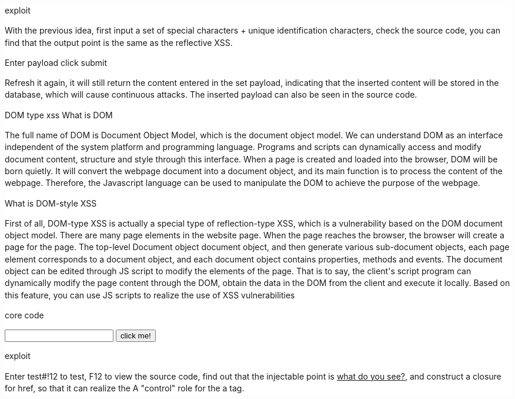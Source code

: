 exploit

With the previous idea, first input a set of special characters + unique identification characters, check the source code, you can find that the output point is the same as the reflective XSS.



Enter payload <script>alert('Old iron, Oli!')</script> click submit

Refresh it again, it will still return the content entered in the set payload, indicating that the inserted content will be stored in the database, which will cause continuous attacks. The inserted payload can also be seen in the source code.

DOM type xss
What is DOM

The full name of DOM is Document Object Model, which is the document object model. We can understand DOM as an interface independent of the system platform and programming language. Programs and scripts can dynamically access and modify document content, structure and style through this interface. When a page is created and loaded into the browser, DOM will be born quietly. It will convert the webpage document into a document object, and its main function is to process the content of the webpage. Therefore, the Javascript language can be used to manipulate the DOM to achieve the purpose of the webpage.

What is DOM-style XSS

First of all, DOM-type XSS is actually a special type of reflection-type XSS, which is a vulnerability based on the DOM document object model. There are many page elements in the website page. When the page reaches the browser, the browser will create a page for the page. The top-level Document object document object, and then generate various sub-document objects, each page element corresponds to a document object, and each document object contains properties, methods and events. The document object can be edited through JS script to modify the elements of the page. That is to say, the client's script program can dynamically modify the page content through the DOM, obtain the data in the DOM from the client and execute it locally. Based on this feature, you can use JS scripts to realize the use of XSS vulnerabilities

core code
<div id="xssd_main">
                <script>
                    function domxss(){
                        var str = document.getElementById("text").value;
                        document.getElementById("dom").innerHTML = "<a href='"+str+"'>what do you see?</a>";
                    }
                    //试试:'><img src="#" onmouseover="alert('xss')">
                    //试试:' onclick="alert('xss')">,闭合掉就行
                </script>
                <!--<a href="" onclick=('xss')>-->
                <input id="text" name="text" type="text"  value="" />
                <input id="button" type="button" value="click me!" onclick="domxss()" />
                <div id="dom"></div>
            </div>
            
            
 exploit

Enter test#!12 to test, F12 to view the source code, find out that the injectable point is <a href="test#!12">what do you see?</a>, and construct a closure for href, so that it can realize the A "control" role for the a tag.
